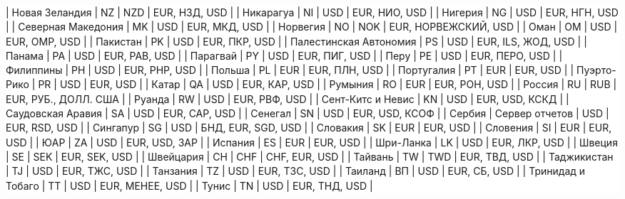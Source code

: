 | Новая Зеландия                         | NZ        | NZD          | EUR, НЗД, USD |
| Никарагуа                           | NI        | USD          | EUR, НИО, USD |
| Нигерия                             | NG        | USD          | EUR, НГН, USD |
| Северная Македония                     | MK        | USD          | EUR, МКД, USD |
| Норвегия                              | NO        | NOK          | EUR, НОРВЕЖСКИЙ, USD |
| Оман                                | OM        | USD          | EUR, ОМР, USD |
| Пакистан                            | PK        | USD          | EUR, ПКР, USD |
| Палестинская Автономия               | PS        | USD          | EUR, ILS, ЖОД, USD |
| Панама                              | PA        | USD          | EUR, PAB, USD |
| Парагвай                            | PY        | USD          | EUR, ПИГ, USD |
| Перу                                | PE        | USD          | EUR, ПЕРО, USD |
| Филиппины                         | PH        | USD          | EUR, PHP, USD |
| Польша                              | PL        | EUR          | EUR, ПЛН, USD |
| Португалия                            | PT        | EUR          | EUR, USD |
| Пуэрто-Рико                         | PR        | USD          | EUR, USD |
| Катар                               | QA        | USD          | EUR, КАР, USD |
| Румыния                             | RO        | EUR          | EUR, РОН, USD |
| Россия                              | RU        | RUB          | EUR, РУБ., ДОЛЛ. США |
| Руанда                              | RW        | USD          | EUR, РВФ, USD |
| Сент-Китс и Невис               | KN        | USD          | EUR, USD, КСКД |
| Саудовская Аравия                        | SA        | USD          | EUR, САР, USD |
| Сенегал                             | SN        | USD          | EUR, USD, КСОФ |
| Сербия                              | Сервер отчетов        | USD          | EUR, RSD, USD |
| Сингапур                           | SG        | USD          | БНД, EUR, SGD, USD |
| Словакия                            | SK        | EUR          | EUR, USD |
| Словения                            | SI        | EUR          | EUR, USD |
| ЮАР                        | ZA        | USD          | EUR, USD, ЗАР |
| Испания                               | ES        | EUR          | EUR, USD |
| Шри-Ланка                           | LK        | USD          | EUR, ЛКР, USD |
| Швеция                              | SE        | SEK          | EUR, SEK, USD  |
| Швейцария                         | CH        | CHF          | CHF, EUR, USD |
| Тайвань                              | TW        | TWD          | EUR, ТВД, USD |
| Таджикистан                          | TJ        | USD          | EUR, ТЖС, USD |
| Танзания                            | TZ        | USD          | EUR, ТЗС, USD |
| Таиланд                            | ВП        | USD          | EUR, СБ, USD |
| Тринидад и Тобаго                 | TT        | USD          | EUR, МЕНЕЕ, USD |
| Тунис                             | TN        | USD          | EUR, ТНД, USD |
